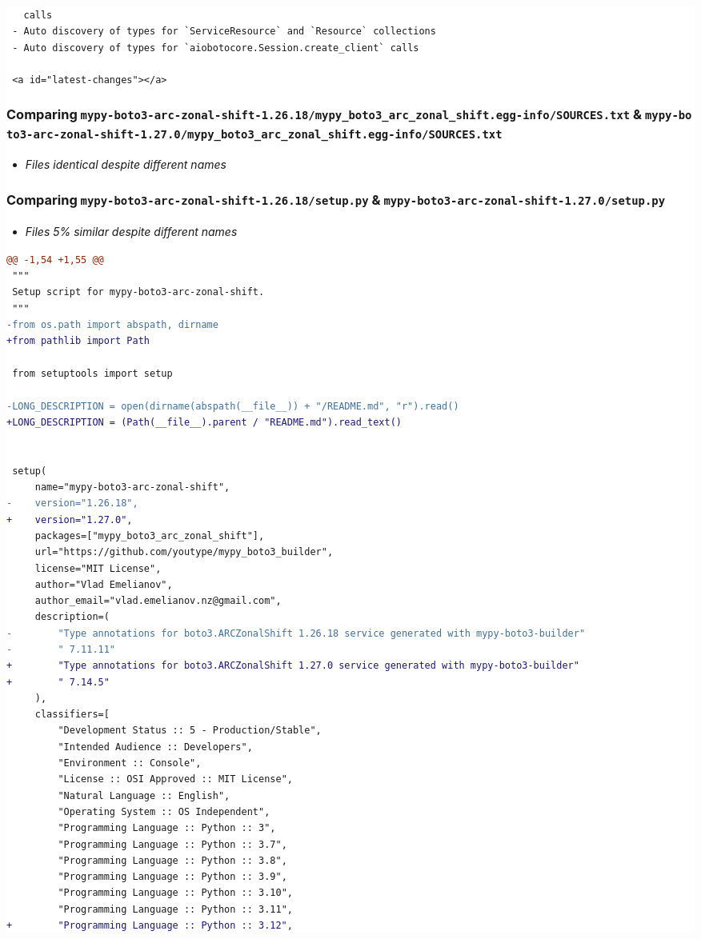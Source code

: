```diff
   calls
 - Auto discovery of types for `ServiceResource` and `Resource` collections
 - Auto discovery of types for `aiobotocore.Session.create_client` calls
 
 <a id="latest-changes"></a>
```

### Comparing `mypy-boto3-arc-zonal-shift-1.26.18/mypy_boto3_arc_zonal_shift.egg-info/SOURCES.txt` & `mypy-boto3-arc-zonal-shift-1.27.0/mypy_boto3_arc_zonal_shift.egg-info/SOURCES.txt`

 * *Files identical despite different names*

### Comparing `mypy-boto3-arc-zonal-shift-1.26.18/setup.py` & `mypy-boto3-arc-zonal-shift-1.27.0/setup.py`

 * *Files 5% similar despite different names*

```diff
@@ -1,54 +1,55 @@
 """
 Setup script for mypy-boto3-arc-zonal-shift.
 """
-from os.path import abspath, dirname
+from pathlib import Path
 
 from setuptools import setup
 
-LONG_DESCRIPTION = open(dirname(abspath(__file__)) + "/README.md", "r").read()
+LONG_DESCRIPTION = (Path(__file__).parent / "README.md").read_text()
 
 
 setup(
     name="mypy-boto3-arc-zonal-shift",
-    version="1.26.18",
+    version="1.27.0",
     packages=["mypy_boto3_arc_zonal_shift"],
     url="https://github.com/youtype/mypy_boto3_builder",
     license="MIT License",
     author="Vlad Emelianov",
     author_email="vlad.emelianov.nz@gmail.com",
     description=(
-        "Type annotations for boto3.ARCZonalShift 1.26.18 service generated with mypy-boto3-builder"
-        " 7.11.11"
+        "Type annotations for boto3.ARCZonalShift 1.27.0 service generated with mypy-boto3-builder"
+        " 7.14.5"
     ),
     classifiers=[
         "Development Status :: 5 - Production/Stable",
         "Intended Audience :: Developers",
         "Environment :: Console",
         "License :: OSI Approved :: MIT License",
         "Natural Language :: English",
         "Operating System :: OS Independent",
         "Programming Language :: Python :: 3",
         "Programming Language :: Python :: 3.7",
         "Programming Language :: Python :: 3.8",
         "Programming Language :: Python :: 3.9",
         "Programming Language :: Python :: 3.10",
         "Programming Language :: Python :: 3.11",
+        "Programming Language :: Python :: 3.12",
```